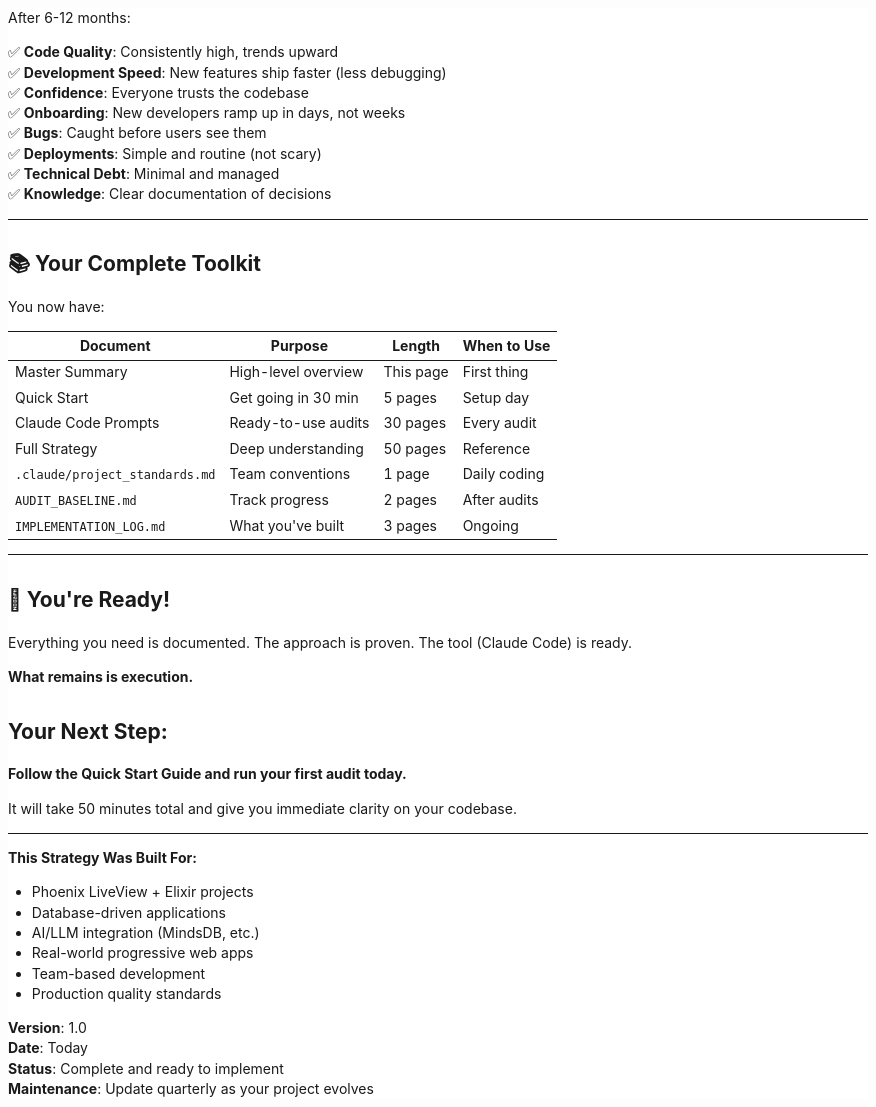 After 6-12 months:

✅ **Code Quality**: Consistently high, trends upward  
✅ **Development Speed**: New features ship faster (less debugging)  
✅ **Confidence**: Everyone trusts the codebase  
✅ **Onboarding**: New developers ramp up in days, not weeks  
✅ **Bugs**: Caught before users see them  
✅ **Deployments**: Simple and routine (not scary)  
✅ **Technical Debt**: Minimal and managed  
✅ **Knowledge**: Clear documentation of decisions  

---

## 📚 Your Complete Toolkit

You now have:

| Document | Purpose | Length | When to Use |
|----------|---------|--------|------------|
| Master Summary | High-level overview | This page | First thing |
| Quick Start | Get going in 30 min | 5 pages | Setup day |
| Claude Code Prompts | Ready-to-use audits | 30 pages | Every audit |
| Full Strategy | Deep understanding | 50 pages | Reference |
| `.claude/project_standards.md` | Team conventions | 1 page | Daily coding |
| `AUDIT_BASELINE.md` | Track progress | 2 pages | After audits |
| `IMPLEMENTATION_LOG.md` | What you've built | 3 pages | Ongoing |

---

## 🎉 You're Ready!

Everything you need is documented. The approach is proven. The tool (Claude Code) is ready.

**What remains is execution.**

## Your Next Step:
**Follow the Quick Start Guide and run your first audit today.**

It will take 50 minutes total and give you immediate clarity on your codebase.

---

**This Strategy Was Built For:**
- Phoenix LiveView + Elixir projects
- Database-driven applications
- AI/LLM integration (MindsDB, etc.)
- Real-world progressive web apps
- Team-based development
- Production quality standards

**Version**: 1.0  
**Date**: Today  
**Status**: Complete and ready to implement  
**Maintenance**: Update quarterly as your project evolves
